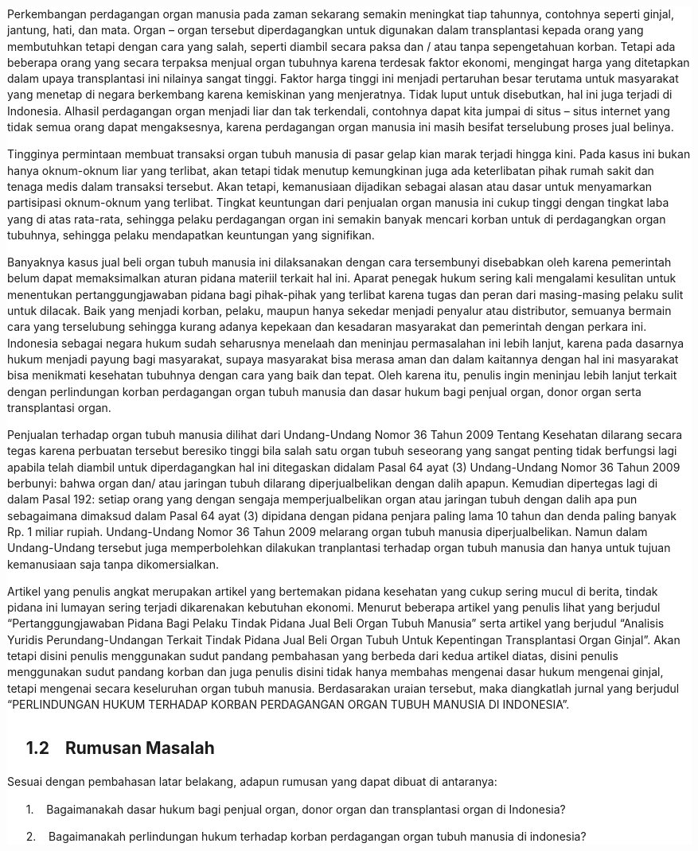 <p><span class="font4">Perkembangan perdagangan organ manusia pada zaman sekarang semakin meningkat tiap tahunnya, contohnya seperti ginjal, jantung, hati, dan mata. Organ – organ tersebut diperdagangkan untuk digunakan dalam transplantasi kepada orang yang membutuhkan tetapi dengan cara yang salah, seperti diambil secara paksa dan / atau tanpa sepengetahuan korban. Tetapi ada beberapa orang yang secara terpaksa menjual organ tubuhnya karena terdesak faktor ekonomi, mengingat harga yang ditetapkan dalam upaya transplantasi ini nilainya sangat tinggi. Faktor harga tinggi ini menjadi pertaruhan besar terutama untuk masyarakat yang menetap di negara berkembang karena kemiskinan yang menjeratnya. Tidak luput untuk disebutkan, hal ini juga terjadi di Indonesia. Alhasil perdagangan organ menjadi liar dan tak terkendali, contohnya dapat kita jumpai di situs – situs internet yang tidak semua orang dapat mengaksesnya, karena perdagangan organ manusia ini masih besifat terselubung proses jual belinya.</span></p>
<p><span class="font4">Tingginya permintaan membuat transaksi organ tubuh manusia di pasar gelap kian marak terjadi hingga kini. Pada kasus ini bukan hanya oknum-oknum liar yang terlibat, akan tetapi tidak menutup kemungkinan juga ada keterlibatan pihak rumah sakit dan tenaga medis dalam transaksi tersebut. Akan tetapi, kemanusiaan dijadikan sebagai alasan atau dasar untuk menyamarkan partisipasi oknum-oknum yang terlibat. Tingkat keuntungan dari penjualan organ manusia ini cukup tinggi dengan tingkat laba yang di atas rata-rata, sehingga pelaku perdagangan organ ini semakin banyak mencari korban untuk di perdagangkan organ tubuhnya, sehingga pelaku mendapatkan keuntungan yang signifikan.</span></p>
<p><span class="font4">Banyaknya kasus jual beli organ tubuh manusia ini dilaksanakan dengan cara tersembunyi disebabkan oleh karena pemerintah belum dapat memaksimalkan aturan pidana materiil terkait hal ini. Aparat penegak hukum sering kali mengalami kesulitan untuk menentukan pertanggungjawaban pidana bagi pihak-pihak yang terlibat karena tugas dan peran dari masing-masing pelaku sulit untuk dilacak. Baik yang menjadi korban, pelaku, maupun hanya sekedar menjadi penyalur atau distributor, semuanya bermain cara yang terselubung sehingga kurang adanya kepekaan dan kesadaran masyarakat dan pemerintah dengan perkara ini. Indonesia sebagai negara hukum sudah seharusnya menelaah dan meninjau permasalahan ini lebih lanjut, karena pada dasarnya hukum menjadi payung bagi masyarakat, supaya masyarakat bisa merasa aman dan dalam kaitannya dengan hal ini masyarakat bisa menikmati kesehatan tubuhnya dengan cara yang baik dan tepat. Oleh karena itu, penulis ingin meninjau lebih lanjut terkait dengan perlindungan korban perdagangan organ tubuh manusia dan dasar hukum bagi penjual organ, donor organ serta transplantasi organ.</span></p>
<p><span class="font4">Penjualan terhadap organ tubuh manusia dilihat dari Undang-Undang Nomor 36 Tahun 2009 Tentang Kesehatan dilarang secara tegas karena perbuatan tersebut beresiko tinggi bila salah satu organ tubuh seseorang yang sangat penting tidak berfungsi lagi apabila telah diambil untuk diperdagangkan hal ini ditegaskan didalam Pasal 64 ayat (3) Undang-Undang Nomor 36 Tahun 2009 berbunyi: bahwa organ dan/ atau jaringan tubuh dilarang diperjualbelikan dengan dalih apapun. Kemudian dipertegas lagi di dalam Pasal 192: setiap orang yang dengan sengaja memperjualbelikan organ atau jaringan tubuh dengan dalih apa pun sebagaimana dimaksud dalam Pasal 64 ayat (3) dipidana dengan pidana penjara paling lama 10 tahun dan denda paling banyak Rp. 1 miliar rupiah. Undang-Undang Nomor 36 Tahun 2009 melarang organ tubuh manusia diperjualbelikan. Namun dalam Undang-Undang tersebut juga memperbolehkan dilakukan tranplantasi terhadap organ tubuh manusia dan hanya untuk tujuan kemanusiaan saja tanpa dikomersialkan.</span></p>
<p><span class="font4">Artikel yang penulis angkat merupakan artikel yang bertemakan pidana kesehatan yang cukup sering mucul di berita, tindak pidana ini lumayan sering terjadi dikarenakan kebutuhan ekonomi. Menurut beberapa artikel yang penulis lihat yang berjudul “Pertanggungjawaban Pidana Bagi Pelaku Tindak Pidana Jual Beli Organ Tubuh Manusia” serta artikel yang berjudul “Analisis Yuridis Perundang-Undangan Terkait Tindak Pidana Jual Beli Organ Tubuh Untuk Kepentingan Transplantasi Organ Ginjal”. Akan tetapi disini penulis menggunakan sudut pandang pembahasan yang berbeda dari kedua artikel diatas, disini penulis menggunakan sudut pandang korban dan juga penulis disini tidak hanya membahas mengenai dasar hukum mengenai ginjal, tetapi mengenai secara keseluruhan organ tubuh manusia. Berdasarakan uraian tersebut, maka diangkatlah jurnal yang berjudul “PERLINDUNGAN HUKUM TERHADAP KORBAN PERDAGANGAN ORGAN TUBUH MANUSIA DI INDONESIA”.</span></p>
<ul style="list-style:none;"><li>
<h2><a name="bookmark5"></a><span class="font4" style="font-weight:bold;"><a name="bookmark6"></a>1.2 &nbsp;&nbsp;&nbsp;Rumusan Masalah</span></h2></li></ul>
<p><span class="font4">Sesuai dengan pembahasan latar belakang, adapun rumusan yang dapat dibuat di antaranya:</span></p>
<ul style="list-style:none;"><li>
<p><span class="font4">1. &nbsp;&nbsp;&nbsp;Bagaimanakah dasar hukum bagi penjual organ, donor organ dan transplantasi organ di Indonesia?</span></p></li>
<li>
<p><span class="font4">2. &nbsp;&nbsp;&nbsp;Bagaimanakah perlindungan hukum terhadap korban perdagangan organ tubuh manusia di indonesia?</span></p></li></ul>
<ul style="list-style:none;"><li>
